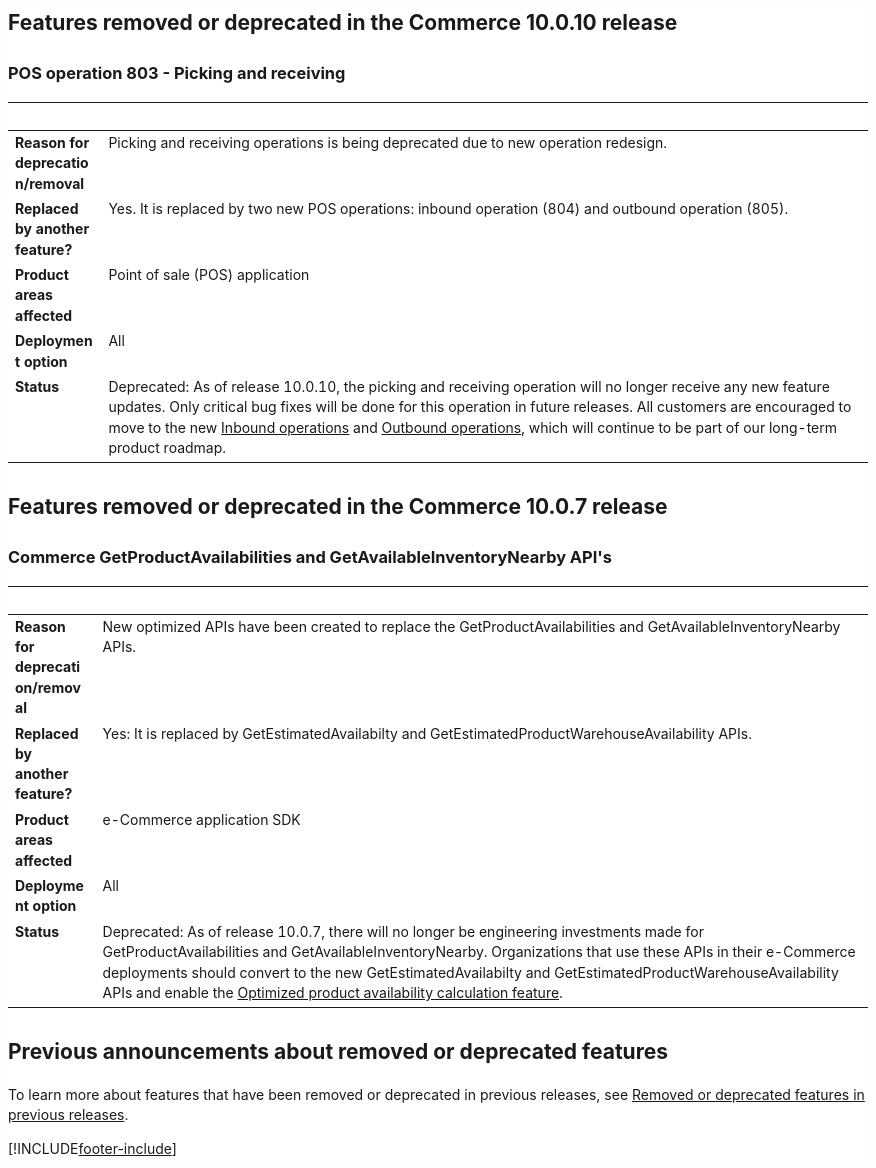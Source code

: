 ## Features removed or deprecated in the Commerce 10.0.10 release
### POS operation 803 - Picking and receiving
| &nbsp;  | &nbsp; |
|------------|--------------------|
| **Reason for deprecation/removal** | Picking and receiving operations is being deprecated due to new operation redesign. |
| **Replaced by another feature?**   | Yes. It is replaced by two new POS operations: inbound operation (804) and outbound operation (805).|
| **Product areas affected**         | Point of sale (POS) application |
| **Deployment option**              | All |
| **Status**                         | Deprecated: As of release 10.0.10, the picking and receiving operation will no longer receive any new feature updates. Only critical bug fixes will be done for this operation in future releases. All customers are encouraged to move to the new [Inbound operations](../pos-inbound-inventory-operation.md) and [Outbound operations](../pos-outbound-inventory-operation.md), which will continue to be part of our long-term product roadmap. |


## Features removed or deprecated in the Commerce 10.0.7 release
### Commerce GetProductAvailabilities and GetAvailableInventoryNearby API's
| &nbsp;  | &nbsp; |
|------------|--------------------|
| **Reason for deprecation/removal** | New optimized APIs have been created to replace the GetProductAvailabilities and GetAvailableInventoryNearby APIs. |
| **Replaced by another feature?**   | Yes: It is replaced by GetEstimatedAvailabilty and GetEstimatedProductWarehouseAvailability APIs. |
| **Product areas affected**         | e-Commerce application SDK |
| **Deployment option**              | All |
| **Status**                         | Deprecated: As of release 10.0.7, there will no longer be engineering investments made for GetProductAvailabilities and GetAvailableInventoryNearby. Organizations that use these APIs in their e-Commerce deployments should convert to the new GetEstimatedAvailabilty and GetEstimatedProductWarehouseAvailability APIs and enable the [Optimized product availability calculation feature](../calculated-inventory-retail-channels.md).  |

## Previous announcements about removed or deprecated features
To learn more about features that have been removed or deprecated in previous releases, see [Removed or deprecated features in previous releases](../../fin-ops-core/dev-itpro/migration-upgrade/deprecated-features.md?toc=/dynamics365/commerce/toc.json).


[!INCLUDE[footer-include](../../includes/footer-banner.md)]
